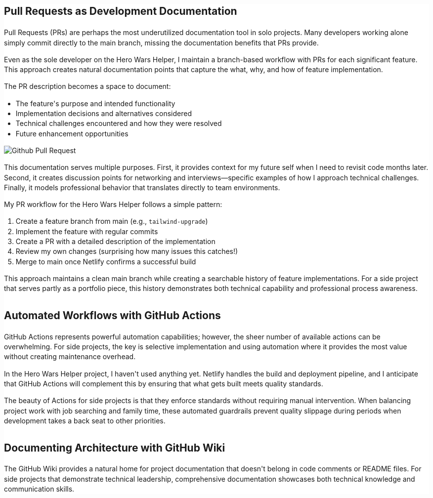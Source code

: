 ## Pull Requests as Development Documentation

Pull Requests (PRs) are perhaps the most underutilized documentation tool in solo projects. Many developers working alone simply commit directly to the main branch, missing the documentation benefits that PRs provide.

Even as the sole developer on the Hero Wars Helper, I maintain a branch-based workflow with PRs for each significant feature. This approach creates natural documentation points that capture the what, why, and how of feature implementation.

The PR description becomes a space to document:

- The feature's purpose and intended functionality
- Implementation decisions and alternatives considered
- Technical challenges encountered and how they were resolved
- Future enhancement opportunities

![Github Pull Request](/images/github-pull-request.png)

This documentation serves multiple purposes. First, it provides context for my future self when I need to revisit code months later. Second, it creates discussion points for networking and interviews—specific examples of how I approach technical challenges. Finally, it models professional behavior that translates directly to team environments.

My PR workflow for the Hero Wars Helper follows a simple pattern:

1. Create a feature branch from main (e.g., `tailwind-upgrade`)
2. Implement the feature with regular commits
3. Create a PR with a detailed description of the implementation
4. Review my own changes (surprising how many issues this catches!)
5. Merge to main once Netlify confirms a successful build

This approach maintains a clean main branch while creating a searchable history of feature implementations. For a side project that serves partly as a portfolio piece, this history demonstrates both technical capability and professional process awareness.

## Automated Workflows with GitHub Actions

GitHub Actions represents powerful automation capabilities; however, the sheer number of available actions can be overwhelming. For side projects, the key is selective implementation and using automation where it provides the most value without creating maintenance overhead.

In the Hero Wars Helper project, I haven't used anything yet. Netlify handles the build and deployment pipeline, and I anticipate that GitHub Actions will complement this by ensuring that what gets built meets quality standards.

The beauty of Actions for side projects is that they enforce standards without requiring manual intervention. When balancing project work with job searching and family time, these automated guardrails prevent quality slippage during periods when development takes a back seat to other priorities.

## Documenting Architecture with GitHub Wiki

The GitHub Wiki provides a natural home for project documentation that doesn't belong in code comments or README files. For side projects that demonstrate technical leadership, comprehensive documentation showcases both technical knowledge and communication skills.

